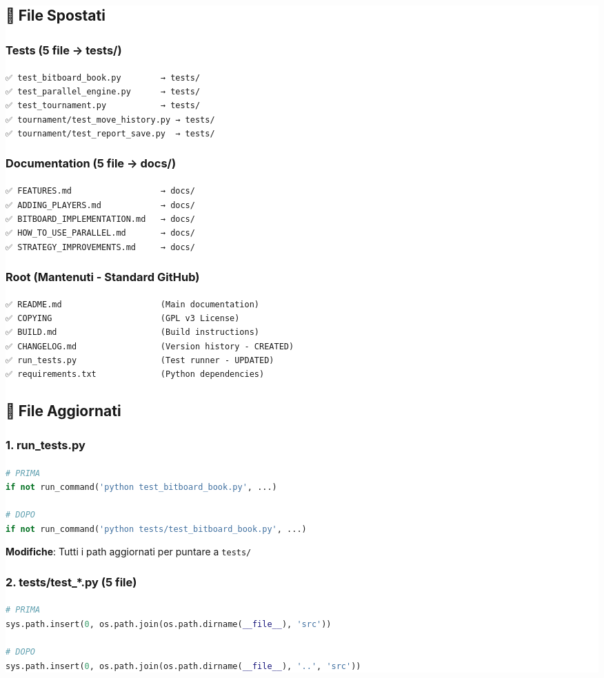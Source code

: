 ## 📁 File Spostati

### Tests (5 file → tests/)
```
✅ test_bitboard_book.py        → tests/
✅ test_parallel_engine.py      → tests/
✅ test_tournament.py           → tests/
✅ tournament/test_move_history.py → tests/
✅ tournament/test_report_save.py  → tests/
```

### Documentation (5 file → docs/)
```
✅ FEATURES.md                  → docs/
✅ ADDING_PLAYERS.md            → docs/
✅ BITBOARD_IMPLEMENTATION.md   → docs/
✅ HOW_TO_USE_PARALLEL.md       → docs/
✅ STRATEGY_IMPROVEMENTS.md     → docs/
```

### Root (Mantenuti - Standard GitHub)
```
✅ README.md                    (Main documentation)
✅ COPYING                      (GPL v3 License)
✅ BUILD.md                     (Build instructions)
✅ CHANGELOG.md                 (Version history - CREATED)
✅ run_tests.py                 (Test runner - UPDATED)
✅ requirements.txt             (Python dependencies)
```

## 🔧 File Aggiornati

### 1. run_tests.py
```python
# PRIMA
if not run_command('python test_bitboard_book.py', ...)

# DOPO
if not run_command('python tests/test_bitboard_book.py', ...)
```

**Modifiche**: Tutti i path aggiornati per puntare a `tests/`

### 2. tests/test_*.py (5 file)
```python
# PRIMA
sys.path.insert(0, os.path.join(os.path.dirname(__file__), 'src'))

# DOPO
sys.path.insert(0, os.path.join(os.path.dirname(__file__), '..', 'src'))
```
